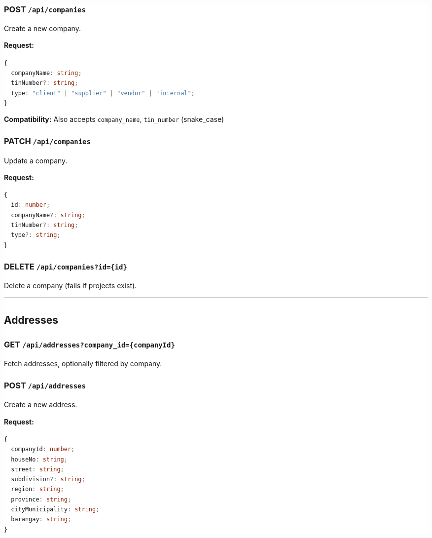 ### POST `/api/companies`

Create a new company.

**Request:**
```typescript
{
  companyName: string;
  tinNumber?: string;
  type: "client" | "supplier" | "vendor" | "internal";
}
```

**Compatibility:** Also accepts `company_name`, `tin_number` (snake_case)

### PATCH `/api/companies`

Update a company.

**Request:**
```typescript
{
  id: number;
  companyName?: string;
  tinNumber?: string;
  type?: string;
}
```

### DELETE `/api/companies?id={id}`

Delete a company (fails if projects exist).

---

## Addresses

### GET `/api/addresses?company_id={companyId}`

Fetch addresses, optionally filtered by company.

### POST `/api/addresses`

Create a new address.

**Request:**
```typescript
{
  companyId: number;
  houseNo: string;
  street: string;
  subdivision?: string;
  region: string;
  province: string;
  cityMunicipality: string;
  barangay: string;
}
```
